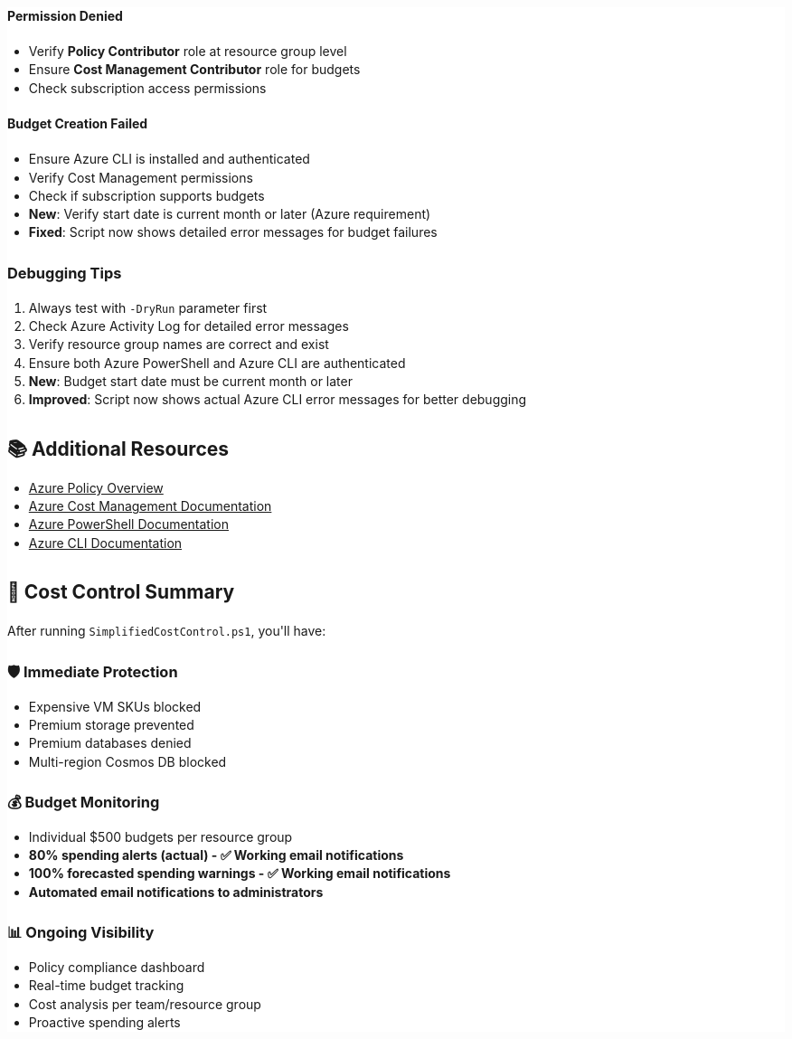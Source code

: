 #### Permission Denied
- Verify **Policy Contributor** role at resource group level
- Ensure **Cost Management Contributor** role for budgets
- Check subscription access permissions

#### Budget Creation Failed
- Ensure Azure CLI is installed and authenticated
- Verify Cost Management permissions
- Check if subscription supports budgets
- **New**: Verify start date is current month or later (Azure requirement)
- **Fixed**: Script now shows detailed error messages for budget failures

### **Debugging Tips**
1. Always test with `-DryRun` parameter first
2. Check Azure Activity Log for detailed error messages
3. Verify resource group names are correct and exist
4. Ensure both Azure PowerShell and Azure CLI are authenticated
5. **New**: Budget start date must be current month or later
6. **Improved**: Script now shows actual Azure CLI error messages for better debugging

## 📚 Additional Resources

- [Azure Policy Overview](https://docs.microsoft.com/en-us/azure/governance/policy/overview)
- [Azure Cost Management Documentation](https://docs.microsoft.com/en-us/azure/cost-management-billing/)
- [Azure PowerShell Documentation](https://docs.microsoft.com/en-us/powershell/azure/)
- [Azure CLI Documentation](https://docs.microsoft.com/en-us/cli/azure/)

## 🎉 Cost Control Summary

After running `SimplifiedCostControl.ps1`, you'll have:

### **🛡️ Immediate Protection**
- Expensive VM SKUs blocked
- Premium storage prevented
- Premium databases denied
- Multi-region Cosmos DB blocked

### **💰 Budget Monitoring**
- Individual $500 budgets per resource group
- **80% spending alerts (actual) - ✅ Working email notifications**
- **100% forecasted spending warnings - ✅ Working email notifications**
- **Automated email notifications to administrators**

### **📊 Ongoing Visibility**
- Policy compliance dashboard
- Real-time budget tracking
- Cost analysis per team/resource group
- Proactive spending alerts
